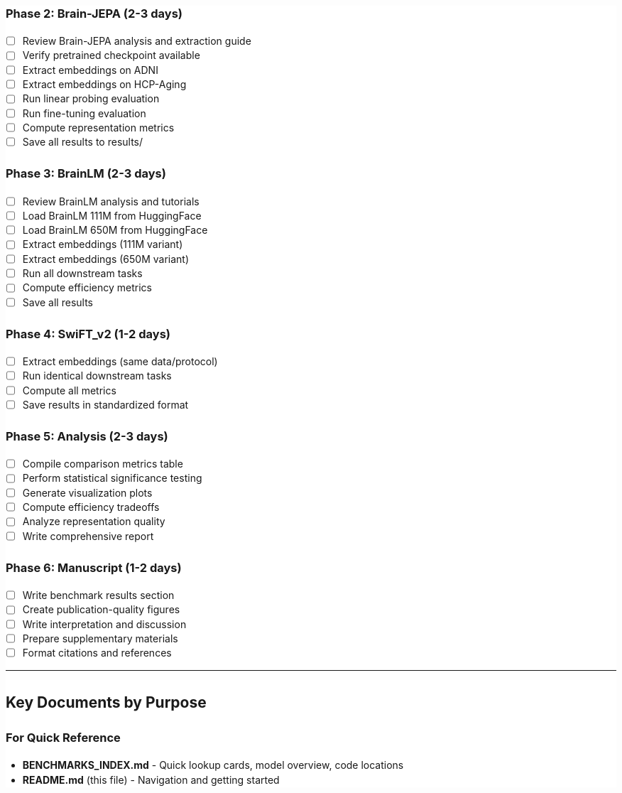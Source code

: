 ### Phase 2: Brain-JEPA (2-3 days)
- [ ] Review Brain-JEPA analysis and extraction guide
- [ ] Verify pretrained checkpoint available
- [ ] Extract embeddings on ADNI
- [ ] Extract embeddings on HCP-Aging
- [ ] Run linear probing evaluation
- [ ] Run fine-tuning evaluation
- [ ] Compute representation metrics
- [ ] Save all results to results/

### Phase 3: BrainLM (2-3 days)
- [ ] Review BrainLM analysis and tutorials
- [ ] Load BrainLM 111M from HuggingFace
- [ ] Load BrainLM 650M from HuggingFace
- [ ] Extract embeddings (111M variant)
- [ ] Extract embeddings (650M variant)
- [ ] Run all downstream tasks
- [ ] Compute efficiency metrics
- [ ] Save all results

### Phase 4: SwiFT_v2 (1-2 days)
- [ ] Extract embeddings (same data/protocol)
- [ ] Run identical downstream tasks
- [ ] Compute all metrics
- [ ] Save results in standardized format

### Phase 5: Analysis (2-3 days)
- [ ] Compile comparison metrics table
- [ ] Perform statistical significance testing
- [ ] Generate visualization plots
- [ ] Compute efficiency tradeoffs
- [ ] Analyze representation quality
- [ ] Write comprehensive report

### Phase 6: Manuscript (1-2 days)
- [ ] Write benchmark results section
- [ ] Create publication-quality figures
- [ ] Write interpretation and discussion
- [ ] Prepare supplementary materials
- [ ] Format citations and references

---

## Key Documents by Purpose

### For Quick Reference
- **BENCHMARKS_INDEX.md** - Quick lookup cards, model overview, code locations
- **README.md** (this file) - Navigation and getting started
